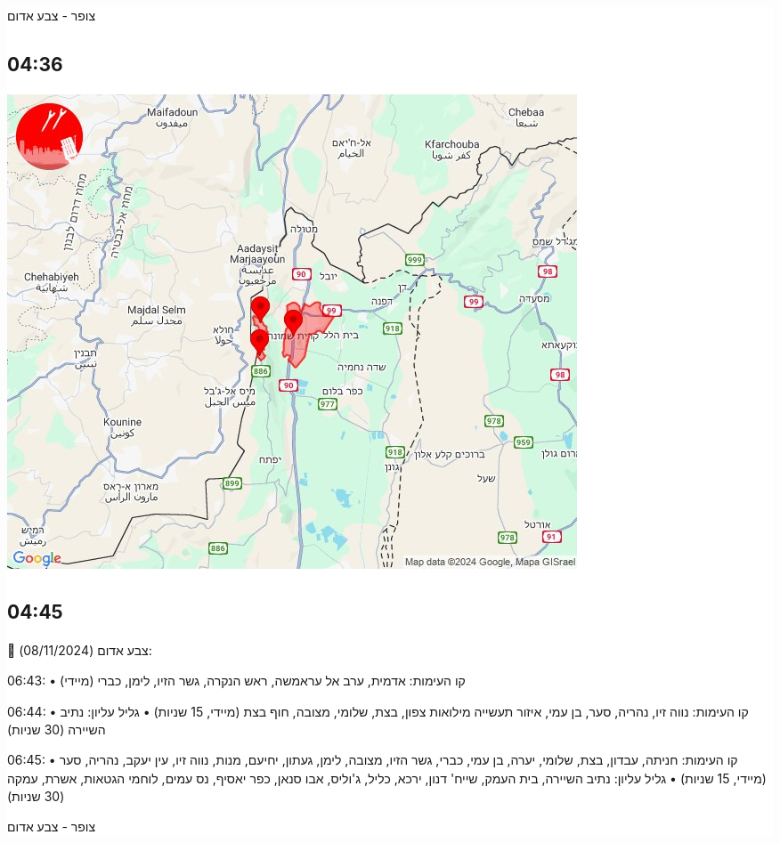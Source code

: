צופר - צבע אדום

## 04:36

![Photo](images/34837.jpg)

## 04:45

🔴 צבע אדום (08/11/2024):

06:43:
• קו העימות: אדמית, ערב אל עראמשה, ראש הנקרה, גשר הזיו, לימן, כברי (מיידי)

06:44:
• קו העימות: נווה זיו, נהריה, סער, בן עמי, איזור תעשייה מילואות צפון, בצת, שלומי, מצובה, חוף בצת (מיידי, 15 שניות)
• גליל עליון: נתיב השיירה (30 שניות)

06:45:
• קו העימות: חניתה, עבדון, בצת, שלומי, יערה, בן עמי, כברי, גשר הזיו, מצובה, לימן, געתון, יחיעם, מנות, נווה זיו, עין יעקב, נהריה, סער (מיידי, 15 שניות)
• גליל עליון: נתיב השיירה, בית העמק, שייח' דנון, ירכא, כליל, ג'וליס, אבו סנאן, כפר יאסיף, נס עמים, לוחמי הגטאות, אשרת, עמקה (30 שניות)

צופר - צבע אדום
